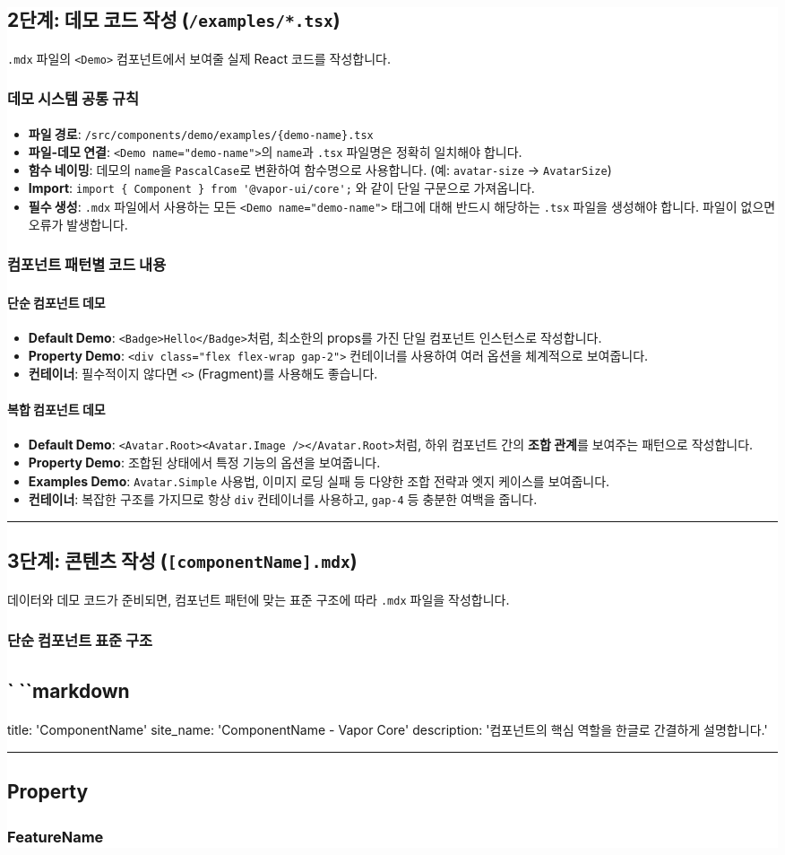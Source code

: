 
## 2단계: 데모 코드 작성 (`/examples/*.tsx`)

`.mdx` 파일의 `<Demo>` 컴포넌트에서 보여줄 실제 React 코드를 작성합니다.

### 데모 시스템 공통 규칙

- **파일 경로**: `/src/components/demo/examples/{demo-name}.tsx`
- **파일-데모 연결**: `<Demo name="demo-name">`의 `name`과 `.tsx` 파일명은 정확히 일치해야 합니다.
- **함수 네이밍**: 데모의 `name`을 `PascalCase`로 변환하여 함수명으로 사용합니다. (예: `avatar-size` -> `AvatarSize`)
- **Import**: `import { Component } from '@vapor-ui/core';` 와 같이 단일 구문으로 가져옵니다.
- **필수 생성**: `.mdx` 파일에서 사용하는 모든 `<Demo name="demo-name">` 태그에 대해 반드시 해당하는 `.tsx` 파일을 생성해야 합니다. 파일이 없으면 오류가 발생합니다.

### 컴포넌트 패턴별 코드 내용

#### 단순 컴포넌트 데모

- **Default Demo**: `<Badge>Hello</Badge>`처럼, 최소한의 props를 가진 단일 컴포넌트 인스턴스로 작성합니다.
- **Property Demo**: `<div class="flex flex-wrap gap-2">` 컨테이너를 사용하여 여러 옵션을 체계적으로 보여줍니다.
- **컨테이너**: 필수적이지 않다면 `<>` (Fragment)를 사용해도 좋습니다.

#### 복합 컴포넌트 데모

- **Default Demo**: `<Avatar.Root><Avatar.Image /></Avatar.Root>`처럼, 하위 컴포넌트 간의 **조합 관계**를 보여주는 패턴으로 작성합니다.
- **Property Demo**: 조합된 상태에서 특정 기능의 옵션을 보여줍니다.
- **Examples Demo**: `Avatar.Simple` 사용법, 이미지 로딩 실패 등 다양한 조합 전략과 엣지 케이스를 보여줍니다.
- **컨테이너**: 복잡한 구조를 가지므로 항상 `div` 컨테이너를 사용하고, `gap-4` 등 충분한 여백을 줍니다.

---

## 3단계: 콘텐츠 작성 (`[componentName].mdx`)

데이터와 데모 코드가 준비되면, 컴포넌트 패턴에 맞는 표준 구조에 따라 `.mdx` 파일을 작성합니다.

### 단순 컴포넌트 표준 구조

## ` ``markdown

title: 'ComponentName'
site_name: 'ComponentName - Vapor Core'
description: '컴포넌트의 핵심 역할을 한글로 간결하게 설명합니다.'

---

<Demo name="default-[componentName]" />

## Property

### FeatureName
